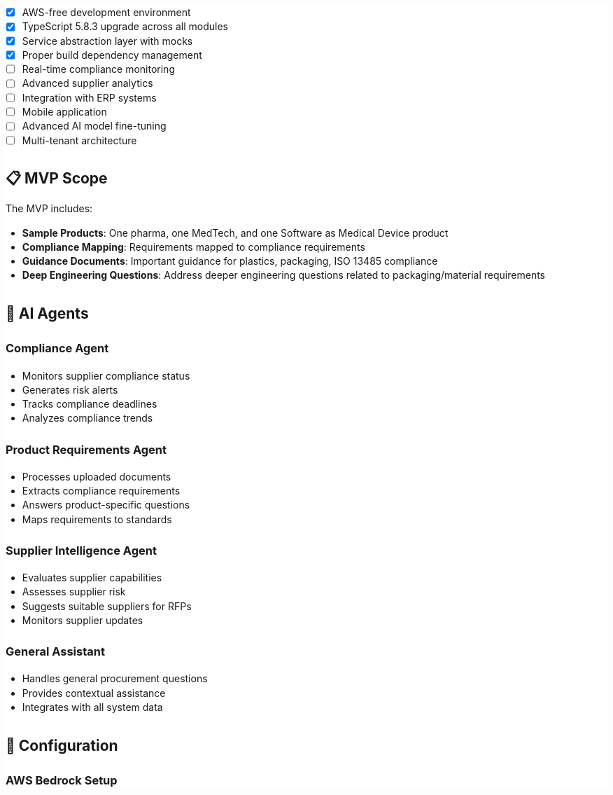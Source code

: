- [x] AWS-free development environment
- [x] TypeScript 5.8.3 upgrade across all modules  
- [x] Service abstraction layer with mocks
- [x] Proper build dependency management
- [ ] Real-time compliance monitoring
- [ ] Advanced supplier analytics
- [ ] Integration with ERP systems
- [ ] Mobile application
- [ ] Advanced AI model fine-tuning
- [ ] Multi-tenant architecture

## 📋 MVP Scope

The MVP includes:

- **Sample Products**: One pharma, one MedTech, and one Software as Medical Device product
- **Compliance Mapping**: Requirements mapped to compliance requirements
- **Guidance Documents**: Important guidance for plastics, packaging, ISO 13485 compliance
- **Deep Engineering Questions**: Address deeper engineering questions related to packaging/material requirements

## 🤖 AI Agents

### Compliance Agent
- Monitors supplier compliance status
- Generates risk alerts
- Tracks compliance deadlines
- Analyzes compliance trends

### Product Requirements Agent
- Processes uploaded documents
- Extracts compliance requirements
- Answers product-specific questions
- Maps requirements to standards

### Supplier Intelligence Agent
- Evaluates supplier capabilities
- Assesses supplier risk
- Suggests suitable suppliers for RFPs
- Monitors supplier updates

### General Assistant
- Handles general procurement questions
- Provides contextual assistance
- Integrates with all system data

## 🔧 Configuration

### AWS Bedrock Setup
